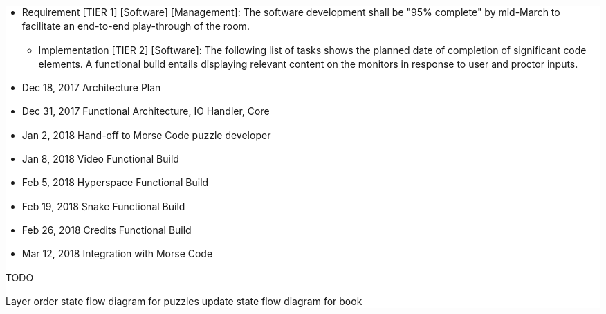 - Requirement [TIER 1] [Software] [Management]: The software development shall be "95% complete" by mid-March to facilitate an end-to-end play-through of the room.
	- Implementation [TIER 2] [Software]: The following list of tasks shows the planned date of completion of significant code elements.  A functional build entails displaying relevant content on the monitors in response to user and proctor inputs.

- Dec 18, 2017 Architecture Plan
- Dec 31, 2017 Functional Architecture, IO Handler, Core
- Jan 2, 2018 Hand-off to Morse Code puzzle developer
- Jan 8, 2018 Video Functional Build
- Feb 5, 2018 Hyperspace Functional Build
- Feb 19, 2018 Snake Functional Build
- Feb 26, 2018 Credits Functional Build
- Mar 12, 2018 Integration with Morse Code

TODO

Layer order
state flow diagram for puzzles
update state flow diagram for book
